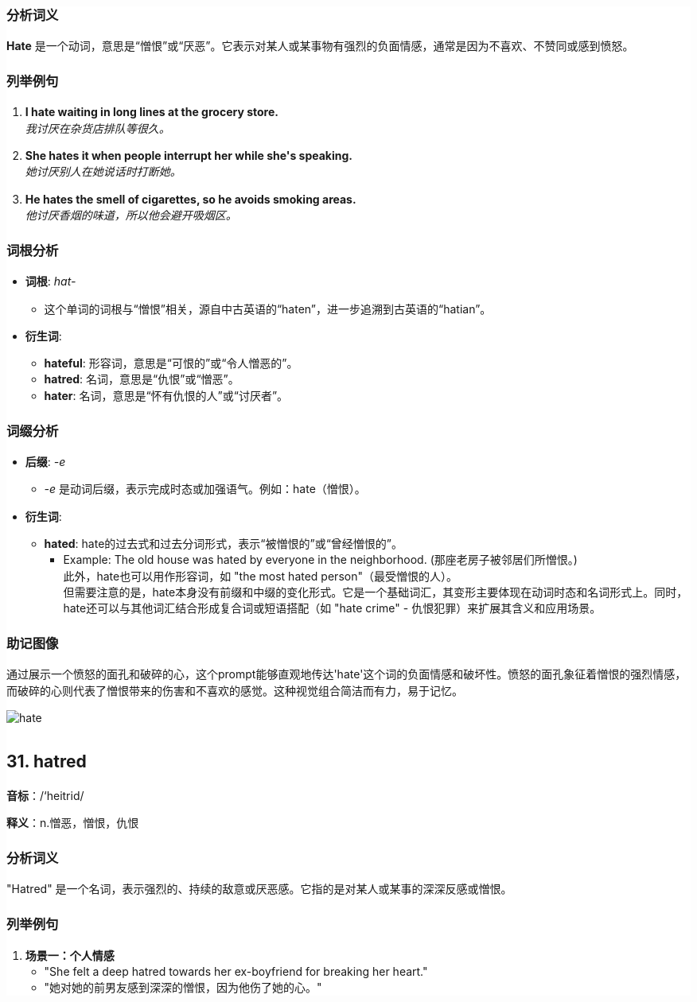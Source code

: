 ### 分析词义

**Hate** 是一个动词，意思是“憎恨”或“厌恶”。它表示对某人或某事物有强烈的负面情感，通常是因为不喜欢、不赞同或感到愤怒。

### 列举例句

1. **I hate waiting in long lines at the grocery store.**  
   *我讨厌在杂货店排队等很久。*

2. **She hates it when people interrupt her while she's speaking.**  
   *她讨厌别人在她说话时打断她。*

3. **He hates the smell of cigarettes, so he avoids smoking areas.**  
   *他讨厌香烟的味道，所以他会避开吸烟区。*

### 词根分析

- **词根**: *hat-*  
  - 这个单词的词根与“憎恨”相关，源自中古英语的“haten”，进一步追溯到古英语的“hatian”。

- **衍生词**:  
  - **hateful**: 形容词，意思是“可恨的”或“令人憎恶的”。  
  - **hatred**: 名词，意思是“仇恨”或“憎恶”。  
  - **hater**: 名词，意思是“怀有仇恨的人”或“讨厌者”。  

### 词缀分析

- **后缀**: *-e*  
  - *-e* 是动词后缀，表示完成时态或加强语气。例如：hate（憎恨）。  
  
- **衍生词**:  
  - **hated**: hate的过去式和过去分词形式，表示“被憎恨的”或“曾经憎恨的”。  
    - Example: The old house was hated by everyone in the neighborhood. (那座老房子被邻居们所憎恨。)  
    此外，hate也可以用作形容词，如 "the most hated person"（最受憎恨的人）。  
    但需要注意的是，hate本身没有前缀和中缀的变化形式。它是一个基础词汇，其变形主要体现在动词时态和名词形式上。同时，hate还可以与其他词汇结合形成复合词或短语搭配（如 "hate crime" - 仇恨犯罪）来扩展其含义和应用场景。

### 助记图像

通过展示一个愤怒的面孔和破碎的心，这个prompt能够直观地传达'hate'这个词的负面情感和破坏性。愤怒的面孔象征着憎恨的强烈情感，而破碎的心则代表了憎恨带来的伤害和不喜欢的感觉。这种视觉组合简洁而有力，易于记忆。

![hate](/imgs/cet4/h/hate.jpg)

## 31. hatred

**音标**：/‘heitrid/

**释义**：n.憎恶，憎恨，仇恨

### 分析词义
"Hatred" 是一个名词，表示强烈的、持续的敌意或厌恶感。它指的是对某人或某事的深深反感或憎恨。

### 列举例句
1. **场景一：个人情感**
   - "She felt a deep hatred towards her ex-boyfriend for breaking her heart."
   - "她对她的前男友感到深深的憎恨，因为他伤了她的心。"
